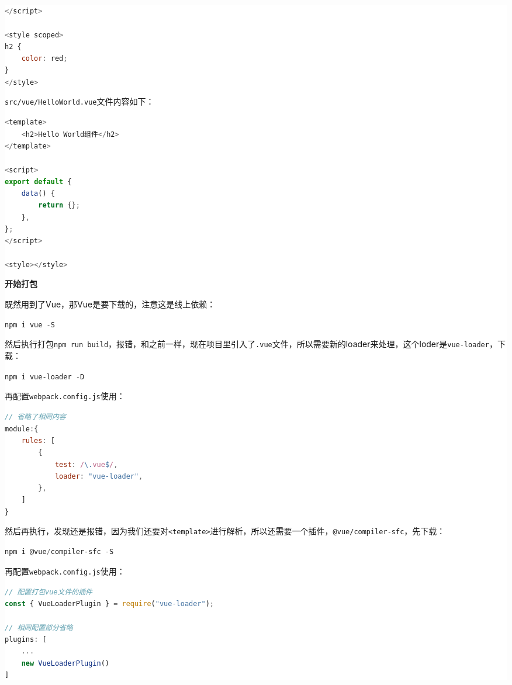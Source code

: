 ```js
</script>

<style scoped>
h2 {
	color: red;
}
</style>
```
`src/vue/HelloWorld.vue`文件内容如下：
```javascript
<template>
	<h2>Hello World组件</h2>
</template>

<script>
export default {
	data() {
		return {};
	},
};
</script>

<style></style>
```

**开始打包**

既然用到了Vue，那Vue是要下载的，注意这是线上依赖：
```powershell
npm i vue -S
```

然后执行打包`npm run build`，报错，和之前一样，现在项目里引入了`.vue`文件，所以需要新的loader来处理，这个loder是`vue-loader`，下载：
```powershell
npm i vue-loader -D
```

再配置`webpack.config.js`使用：
```js
// 省略了相同内容
module:{
    rules: [
        {
            test: /\.vue$/,
            loader: "vue-loader",
        },
    ]
}
```

然后再执行，发现还是报错，因为我们还要对`<template>`进行解析，所以还需要一个插件，`@vue/compiler-sfc`，先下载：
```powershell
npm i @vue/compiler-sfc -S
```
再配置`webpack.config.js`使用：
```javascript
// 配置打包vue文件的插件
const { VueLoaderPlugin } = require("vue-loader");

// 相同配置部分省略
plugins: [
    ...
    new VueLoaderPlugin()
]
```
